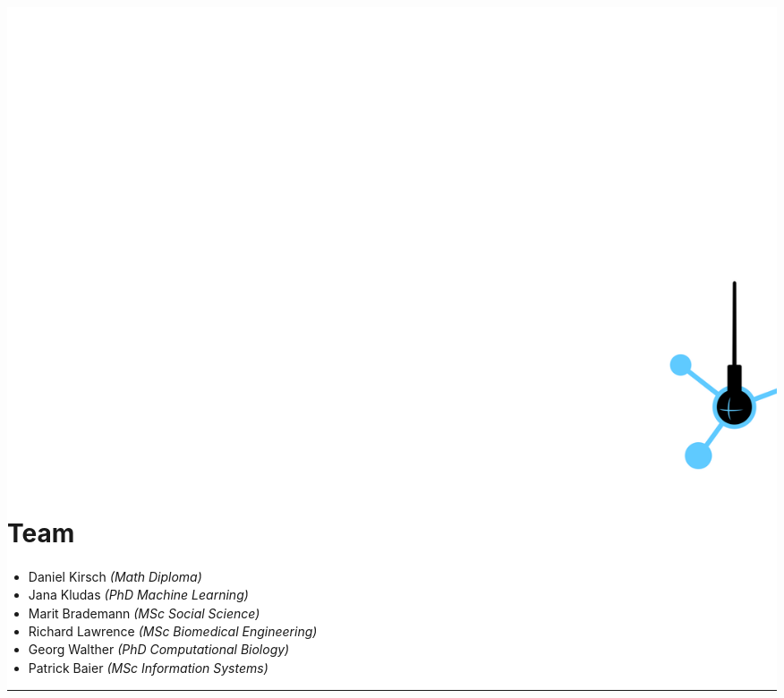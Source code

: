 ![](sponsors/slidebg.png)

# Team

- Daniel Kirsch _(Math Diploma)_
- Jana Kludas _(PhD Machine Learning)_
- Marit Brademann _(MSc Social Science)_
- Richard Lawrence _(MSc Biomedical Engineering)_
- Georg Walther _(PhD Computational Biology)_
- Patrick Baier _(MSc Information Systems)_

---
